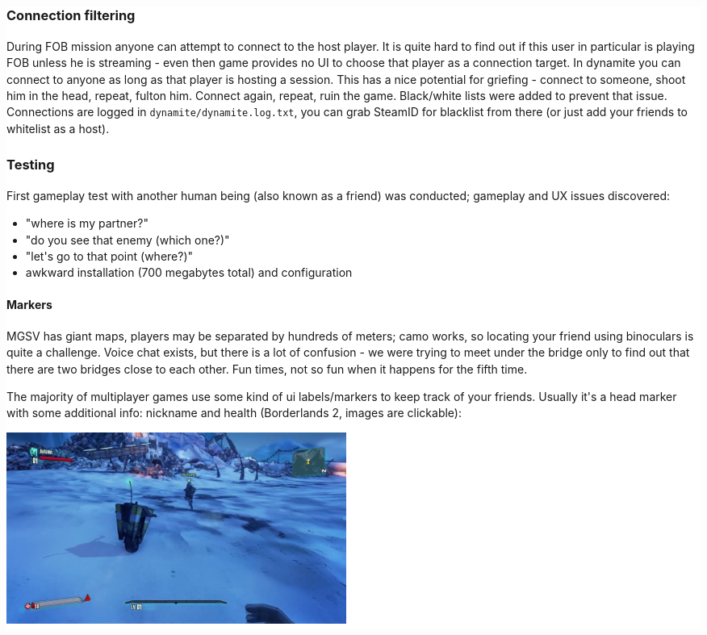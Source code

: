 ### Connection filtering

During FOB mission anyone can attempt to connect to the host player. It is quite hard to find out if this user in 
particular is playing FOB unless he is streaming - even then game provides no UI to choose that player as a connection
target. In dynamite you can connect to anyone as long as that player is hosting a session. This has a nice potential
for griefing - connect to someone, shoot him in the head, repeat, fulton him. Connect again, repeat, ruin the game.
Black/white lists were added to prevent that issue. Connections are logged in `dynamite/dynamite.log.txt`, you can grab
SteamID for blacklist from there (or just add your friends to whitelist as a host).

### Testing

First gameplay test with another human being (also known as a friend) was conducted; gameplay and UX issues discovered:

  - "where is my partner?"
  - "do you see that enemy (which one?)"
  - "let's go to that point (where?)"
  - awkward installation (700 megabytes total) and configuration

#### Markers

MGSV has giant maps, 
players may be separated by hundreds of meters; camo works, so locating your friend using 
binoculars is quite a challenge. Voice chat exists, but there is a lot of confusion - we were trying
to meet under the bridge only to find out that there are two bridges close to each other. Fun times,
not so fun when it happens for the fifth time.

The majority of multiplayer games use some kind of ui labels/markers to keep track of your friends.
Usually it's a head marker with some additional info: nickname and health (Borderlands 2, images are clickable):

<img src="images/marker1.png" width="49%">
